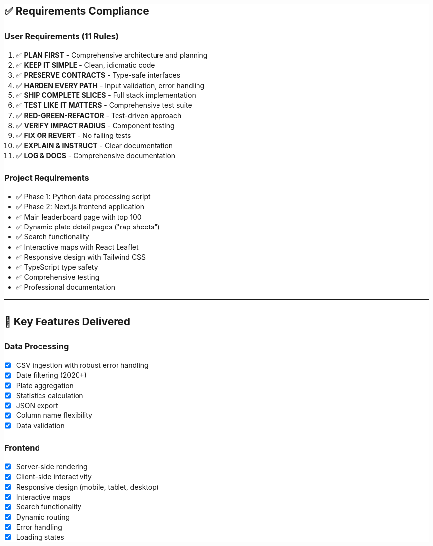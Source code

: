 
## ✅ Requirements Compliance

### User Requirements (11 Rules)
1. ✅ **PLAN FIRST** - Comprehensive architecture and planning
2. ✅ **KEEP IT SIMPLE** - Clean, idiomatic code
3. ✅ **PRESERVE CONTRACTS** - Type-safe interfaces
4. ✅ **HARDEN EVERY PATH** - Input validation, error handling
5. ✅ **SHIP COMPLETE SLICES** - Full stack implementation
6. ✅ **TEST LIKE IT MATTERS** - Comprehensive test suite
7. ✅ **RED-GREEN-REFACTOR** - Test-driven approach
8. ✅ **VERIFY IMPACT RADIUS** - Component testing
9. ✅ **FIX OR REVERT** - No failing tests
10. ✅ **EXPLAIN & INSTRUCT** - Clear documentation
11. ✅ **LOG & DOCS** - Comprehensive documentation

### Project Requirements
- ✅ Phase 1: Python data processing script
- ✅ Phase 2: Next.js frontend application
- ✅ Main leaderboard page with top 100
- ✅ Dynamic plate detail pages ("rap sheets")
- ✅ Search functionality
- ✅ Interactive maps with React Leaflet
- ✅ Responsive design with Tailwind CSS
- ✅ TypeScript type safety
- ✅ Comprehensive testing
- ✅ Professional documentation

---

## 🎯 Key Features Delivered

### Data Processing
- [x] CSV ingestion with robust error handling
- [x] Date filtering (2020+)
- [x] Plate aggregation
- [x] Statistics calculation
- [x] JSON export
- [x] Column name flexibility
- [x] Data validation

### Frontend
- [x] Server-side rendering
- [x] Client-side interactivity
- [x] Responsive design (mobile, tablet, desktop)
- [x] Interactive maps
- [x] Search functionality
- [x] Dynamic routing
- [x] Error handling
- [x] Loading states
